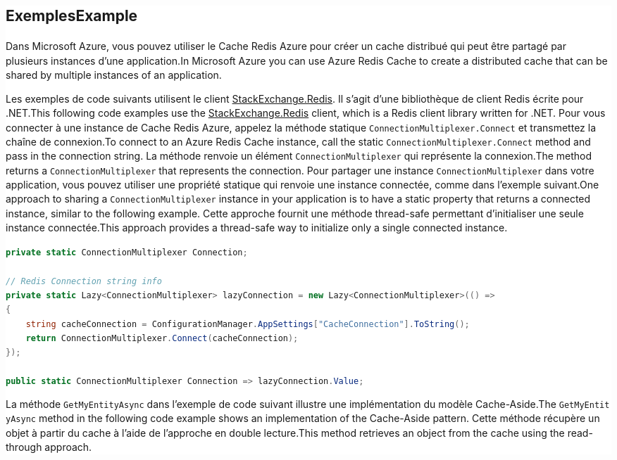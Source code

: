 ## <a name="example"></a><span data-ttu-id="a6c8e-161">Exemples</span><span class="sxs-lookup"><span data-stu-id="a6c8e-161">Example</span></span>

<span data-ttu-id="a6c8e-162">Dans Microsoft Azure, vous pouvez utiliser le Cache Redis Azure pour créer un cache distribué qui peut être partagé par plusieurs instances d’une application.</span><span class="sxs-lookup"><span data-stu-id="a6c8e-162">In Microsoft Azure you can use Azure Redis Cache to create a distributed cache that can be shared by multiple instances of an application.</span></span> 

<span data-ttu-id="a6c8e-163">Les exemples de code suivants utilisent le client [StackExchange.Redis]. Il s’agit d’une bibliothèque de client Redis écrite pour .NET.</span><span class="sxs-lookup"><span data-stu-id="a6c8e-163">This following code examples use the [StackExchange.Redis] client, which is a Redis client library written for .NET.</span></span> <span data-ttu-id="a6c8e-164">Pour vous connecter à une instance de Cache Redis Azure, appelez la méthode statique `ConnectionMultiplexer.Connect` et transmettez la chaîne de connexion.</span><span class="sxs-lookup"><span data-stu-id="a6c8e-164">To connect to an Azure Redis Cache instance, call the static `ConnectionMultiplexer.Connect` method and pass in the connection string.</span></span> <span data-ttu-id="a6c8e-165">La méthode renvoie un élément `ConnectionMultiplexer` qui représente la connexion.</span><span class="sxs-lookup"><span data-stu-id="a6c8e-165">The method returns a `ConnectionMultiplexer` that represents the connection.</span></span> <span data-ttu-id="a6c8e-166">Pour partager une instance `ConnectionMultiplexer` dans votre application, vous pouvez utiliser une propriété statique qui renvoie une instance connectée, comme dans l’exemple suivant.</span><span class="sxs-lookup"><span data-stu-id="a6c8e-166">One approach to sharing a `ConnectionMultiplexer` instance in your application is to have a static property that returns a connected instance, similar to the following example.</span></span> <span data-ttu-id="a6c8e-167">Cette approche fournit une méthode thread-safe permettant d’initialiser une seule instance connectée.</span><span class="sxs-lookup"><span data-stu-id="a6c8e-167">This approach provides a thread-safe way to initialize only a single connected instance.</span></span>

```csharp
private static ConnectionMultiplexer Connection;

// Redis Connection string info
private static Lazy<ConnectionMultiplexer> lazyConnection = new Lazy<ConnectionMultiplexer>(() =>
{
    string cacheConnection = ConfigurationManager.AppSettings["CacheConnection"].ToString();
    return ConnectionMultiplexer.Connect(cacheConnection);
});

public static ConnectionMultiplexer Connection => lazyConnection.Value;
```

<span data-ttu-id="a6c8e-168">La méthode `GetMyEntityAsync` dans l’exemple de code suivant illustre une implémentation du modèle Cache-Aside.</span><span class="sxs-lookup"><span data-stu-id="a6c8e-168">The `GetMyEntityAsync` method in the following code example shows an implementation of the Cache-Aside pattern.</span></span> <span data-ttu-id="a6c8e-169">Cette méthode récupère un objet à partir du cache à l’aide de l’approche en double lecture.</span><span class="sxs-lookup"><span data-stu-id="a6c8e-169">This method retrieves an object from the cache using the read-through approach.</span></span>


[StackExchange.Redis]: https://github.com/StackExchange/StackExchange.Redis